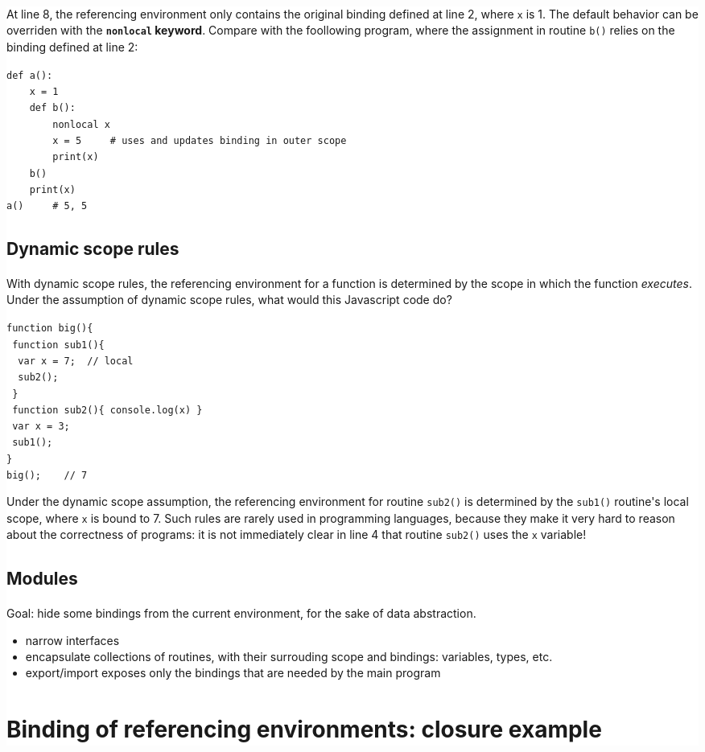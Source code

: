    At line 8, the referencing environment only contains the original binding defined at line 2, where `x` is 1. The default behavior can be overriden with the **`nonlocal` keyword**. Compare with the foollowing program, where the assignment in routine `b()` relies on the binding defined at line 2:


   ~~~~~~{.python}
   def a():
       x = 1
       def b():
           nonlocal x
           x = 5     # uses and updates binding in outer scope
           print(x)
       b()
       print(x)
   a()     # 5, 5
   ~~~~~~~~~~~~~



## Dynamic scope rules

With dynamic scope rules, the referencing environment for a function is determined by the scope in which the function _executes_. Under the assumption of dynamic scope rules, what would this Javascript code do?

~~~~~~~~{.javascript}
function big(){
 function sub1(){
  var x = 7;  // local
  sub2();
 }
 function sub2(){ console.log(x) }
 var x = 3; 
 sub1();
}
big();    // 7
~~~~~~~~~~~~~

Under the dynamic scope assumption, the referencing environment for routine `sub2()` is determined by the `sub1()` routine's local scope, where `x` is bound to 7. Such rules are rarely used in programming languages, because they make it very hard to reason about the correctness of programs: it is not immediately clear in line 4 that routine `sub2()` uses the `x` variable!



## Modules


Goal: hide some bindings from the current environment, for the sake of data abstraction. 

+ narrow interfaces
+ encapsulate collections of routines, with their surrouding scope and bindings: variables, types, etc.
+ export/import exposes only the bindings that are needed by the main program


# Binding of referencing environments: closure example
